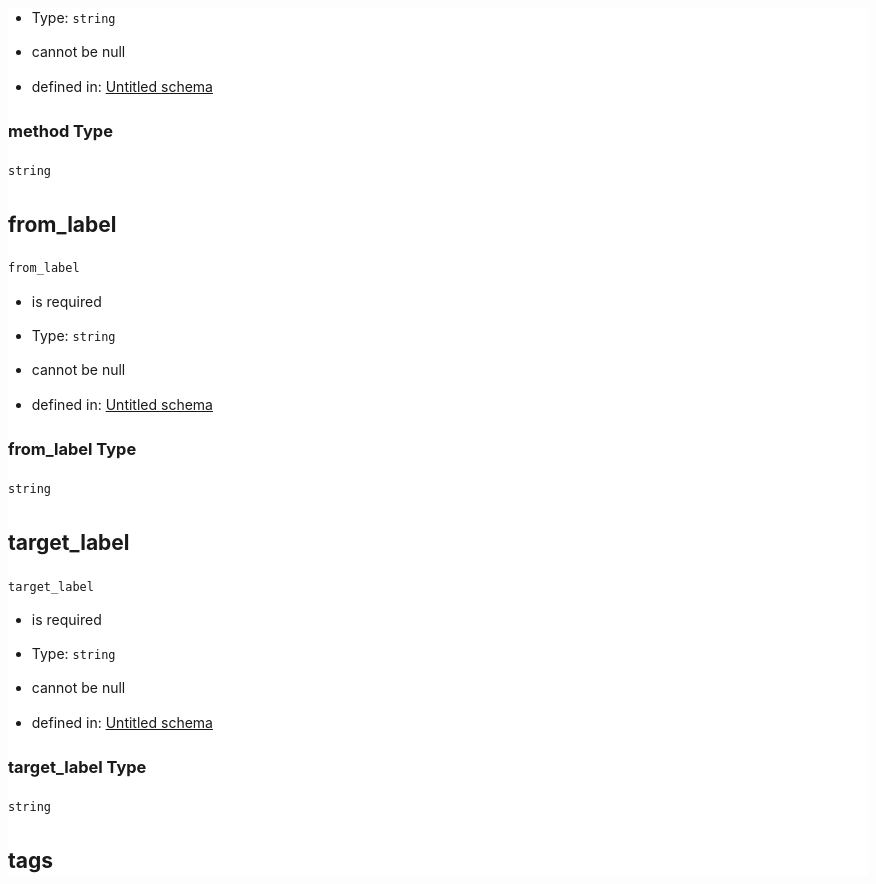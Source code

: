 * Type: `string`

* cannot be null

* defined in: [Untitled schema](pool_summary-properties-data-properties-new-properties-0x551b68da16436d41569efede1e8ea019f6e3b4f28fd8f556321b3207c0ff9289-properties-method.md "undefined#/properties/data/properties/new/properties/0x551b68da16436d41569efede1e8ea019f6e3b4f28fd8f556321b3207c0ff9289/properties/method")

### method Type

`string`

## from\_label



`from_label`

* is required

* Type: `string`

* cannot be null

* defined in: [Untitled schema](pool_summary-properties-data-properties-new-properties-0x551b68da16436d41569efede1e8ea019f6e3b4f28fd8f556321b3207c0ff9289-properties-from_label.md "undefined#/properties/data/properties/new/properties/0x551b68da16436d41569efede1e8ea019f6e3b4f28fd8f556321b3207c0ff9289/properties/from_label")

### from\_label Type

`string`

## target\_label



`target_label`

* is required

* Type: `string`

* cannot be null

* defined in: [Untitled schema](pool_summary-properties-data-properties-new-properties-0x551b68da16436d41569efede1e8ea019f6e3b4f28fd8f556321b3207c0ff9289-properties-target_label.md "undefined#/properties/data/properties/new/properties/0x551b68da16436d41569efede1e8ea019f6e3b4f28fd8f556321b3207c0ff9289/properties/target_label")

### target\_label Type

`string`

## tags
